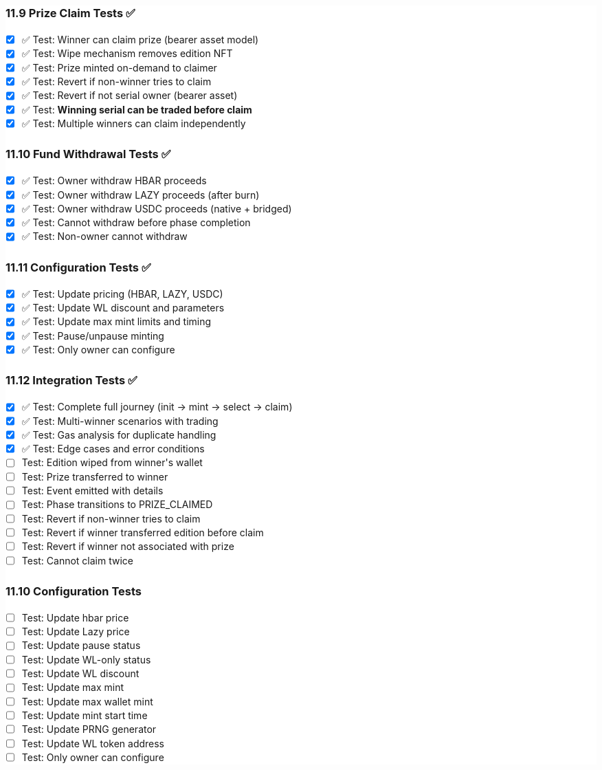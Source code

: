 ### 11.9 Prize Claim Tests ✅
- [x] ✅ Test: Winner can claim prize (bearer asset model)
- [x] ✅ Test: Wipe mechanism removes edition NFT
- [x] ✅ Test: Prize minted on-demand to claimer
- [x] ✅ Test: Revert if non-winner tries to claim
- [x] ✅ Test: Revert if not serial owner (bearer asset)
- [x] ✅ Test: **Winning serial can be traded before claim**
- [x] ✅ Test: Multiple winners can claim independently

### 11.10 Fund Withdrawal Tests ✅
- [x] ✅ Test: Owner withdraw HBAR proceeds
- [x] ✅ Test: Owner withdraw LAZY proceeds (after burn)
- [x] ✅ Test: Owner withdraw USDC proceeds (native + bridged)
- [x] ✅ Test: Cannot withdraw before phase completion
- [x] ✅ Test: Non-owner cannot withdraw

### 11.11 Configuration Tests ✅
- [x] ✅ Test: Update pricing (HBAR, LAZY, USDC)
- [x] ✅ Test: Update WL discount and parameters
- [x] ✅ Test: Update max mint limits and timing
- [x] ✅ Test: Pause/unpause minting
- [x] ✅ Test: Only owner can configure

### 11.12 Integration Tests ✅
- [x] ✅ Test: Complete full journey (init → mint → select → claim)
- [x] ✅ Test: Multi-winner scenarios with trading
- [x] ✅ Test: Gas analysis for duplicate handling
- [x] ✅ Test: Edge cases and error conditions
- [ ] Test: Edition wiped from winner's wallet
- [ ] Test: Prize transferred to winner
- [ ] Test: Event emitted with details
- [ ] Test: Phase transitions to PRIZE_CLAIMED
- [ ] Test: Revert if non-winner tries to claim
- [ ] Test: Revert if winner transferred edition before claim
- [ ] Test: Revert if winner not associated with prize
- [ ] Test: Cannot claim twice

### 11.10 Configuration Tests
- [ ] Test: Update hbar price
- [ ] Test: Update Lazy price
- [ ] Test: Update pause status
- [ ] Test: Update WL-only status
- [ ] Test: Update WL discount
- [ ] Test: Update max mint
- [ ] Test: Update max wallet mint
- [ ] Test: Update mint start time
- [ ] Test: Update PRNG generator
- [ ] Test: Update WL token address
- [ ] Test: Only owner can configure

